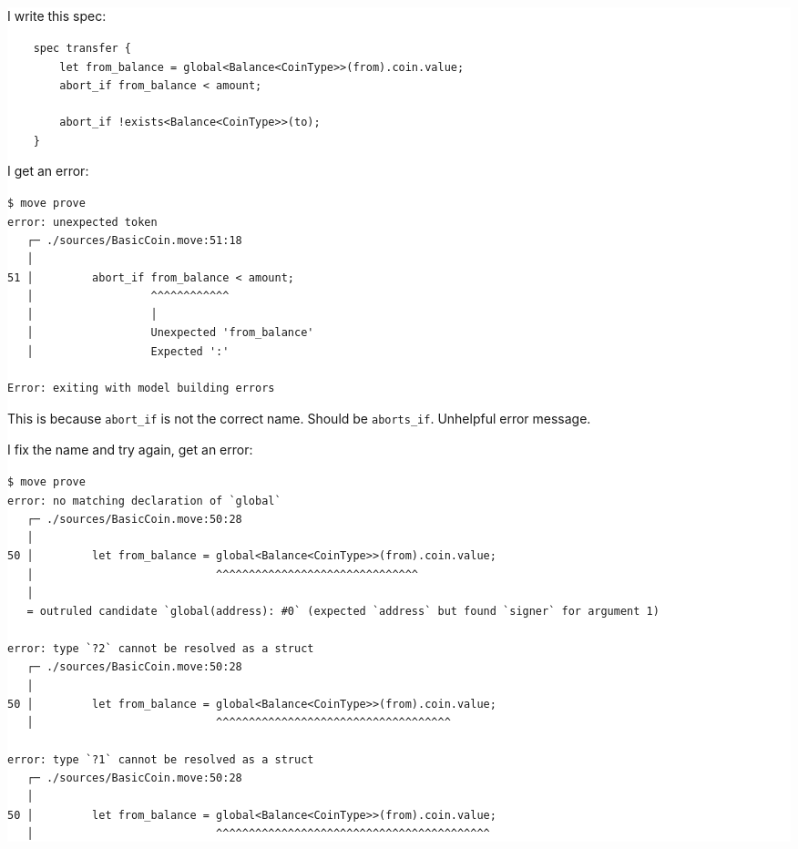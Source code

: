 I write this spec:

```move
    spec transfer {
        let from_balance = global<Balance<CoinType>>(from).coin.value;
        abort_if from_balance < amount;

        abort_if !exists<Balance<CoinType>>(to);
    }
```

I get an error:

```
$ move prove
error: unexpected token
   ┌─ ./sources/BasicCoin.move:51:18
   │
51 │         abort_if from_balance < amount;
   │                  ^^^^^^^^^^^^
   │                  │
   │                  Unexpected 'from_balance'
   │                  Expected ':'

Error: exiting with model building errors
```

This is because `abort_if` is not the correct name.
Should be `aborts_if`.
Unhelpful error message.

I fix the name and try again, get an error:

```
$ move prove
error: no matching declaration of `global`
   ┌─ ./sources/BasicCoin.move:50:28
   │
50 │         let from_balance = global<Balance<CoinType>>(from).coin.value;
   │                            ^^^^^^^^^^^^^^^^^^^^^^^^^^^^^^^
   │
   = outruled candidate `global(address): #0` (expected `address` but found `signer` for argument 1)

error: type `?2` cannot be resolved as a struct
   ┌─ ./sources/BasicCoin.move:50:28
   │
50 │         let from_balance = global<Balance<CoinType>>(from).coin.value;
   │                            ^^^^^^^^^^^^^^^^^^^^^^^^^^^^^^^^^^^^

error: type `?1` cannot be resolved as a struct
   ┌─ ./sources/BasicCoin.move:50:28
   │
50 │         let from_balance = global<Balance<CoinType>>(from).coin.value;
   │                            ^^^^^^^^^^^^^^^^^^^^^^^^^^^^^^^^^^^^^^^^^^
```
